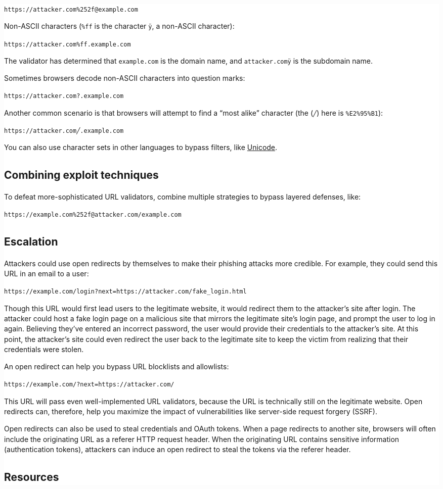     https://attacker.com%252f@example.com

Non-ASCII characters (`%ff` is the character `ÿ`, a non-ASCII character):

    https://attacker.com%ff.example.com

The validator has determined that `example.com` is the domain name, and `attacker.comÿ` is the
subdomain name.

Sometimes browsers decode non-ASCII characters into question marks:

    https://attacker.com?.example.com

Another common scenario is that browsers will attempt to find a “most alike” character (the (`╱`) here is `%E2%95%B1`):

    https://attacker.com╱.example.com

You can also use character sets in other languages to bypass filters, like [Unicode](http://www.unicode.org/charts/).

## Combining exploit techniques

To defeat more-sophisticated URL validators, combine multiple strategies to bypass layered defenses, like:

    https://example.com%252f@attacker.com/example.com

## Escalation

Attackers could use open redirects by themselves to make their phishing attacks more credible. For example, they could send this URL in an email to a user: 

    https://example.com/login?next=https://attacker.com/fake_login.html

Though this URL would first lead users to the legitimate website, it would redirect them to the attacker’s site after login. The attacker could host a fake login page on a malicious site that mirrors the legitimate site’s login page, and prompt the user to log in again. Believing they’ve entered an incorrect password, the user would provide their credentials to the attacker’s site. At this point, the attacker’s site could even redirect the user back to the legitimate site to keep the victim from realizing that their credentials were stolen.

An open redirect can help you bypass URL blocklists and allowlists:

    https://example.com/?next=https://attacker.com/

This URL will pass even well-implemented URL validators, because the URL is technically still on the legitimate website. Open redirects can, therefore, help you maximize the impact of vulnerabilities like server-side request forgery (SSRF).

Open redirects can also be used to steal credentials and OAuth tokens. When a page redirects to another site, browsers will often include the originating URL as a referer HTTP request header. When the originating URL contains sensitive information (authentication tokens), attackers can induce an open redirect to steal the tokens via the referer header.

## Resources
